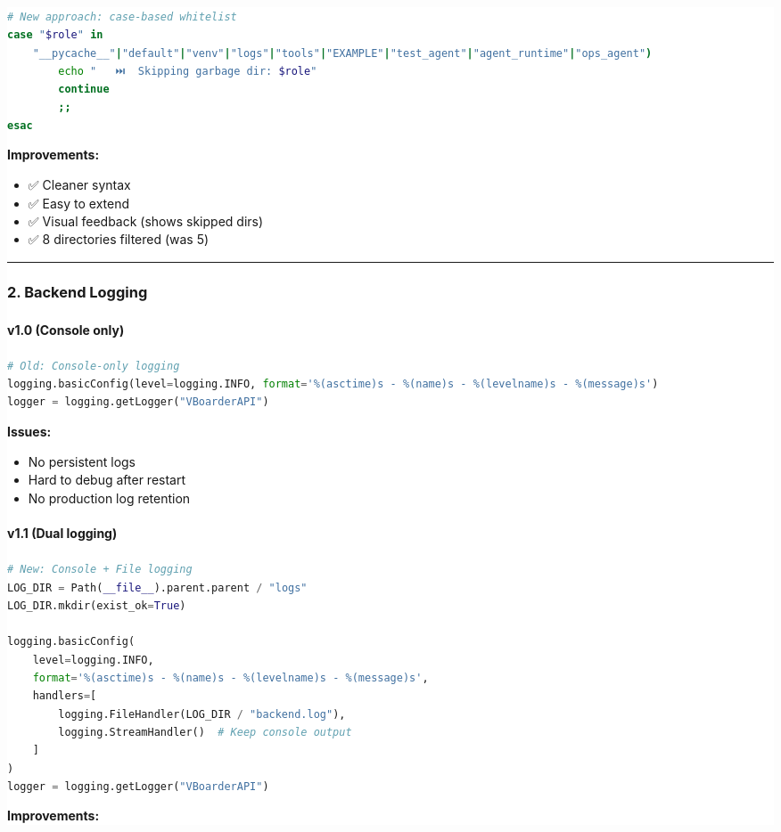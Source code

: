 ```bash
# New approach: case-based whitelist
case "$role" in
    "__pycache__"|"default"|"venv"|"logs"|"tools"|"EXAMPLE"|"test_agent"|"agent_runtime"|"ops_agent")
        echo "   ⏭️  Skipping garbage dir: $role"
        continue
        ;;
esac
```

**Improvements:**

- ✅ Cleaner syntax
- ✅ Easy to extend
- ✅ Visual feedback (shows skipped dirs)
- ✅ 8 directories filtered (was 5)

---

### 2. Backend Logging

#### v1.0 (Console only)

```python
# Old: Console-only logging
logging.basicConfig(level=logging.INFO, format='%(asctime)s - %(name)s - %(levelname)s - %(message)s')
logger = logging.getLogger("VBoarderAPI")
```

**Issues:**

- No persistent logs
- Hard to debug after restart
- No production log retention

#### v1.1 (Dual logging)

```python
# New: Console + File logging
LOG_DIR = Path(__file__).parent.parent / "logs"
LOG_DIR.mkdir(exist_ok=True)

logging.basicConfig(
    level=logging.INFO,
    format='%(asctime)s - %(name)s - %(levelname)s - %(message)s',
    handlers=[
        logging.FileHandler(LOG_DIR / "backend.log"),
        logging.StreamHandler()  # Keep console output
    ]
)
logger = logging.getLogger("VBoarderAPI")
```

**Improvements:**
